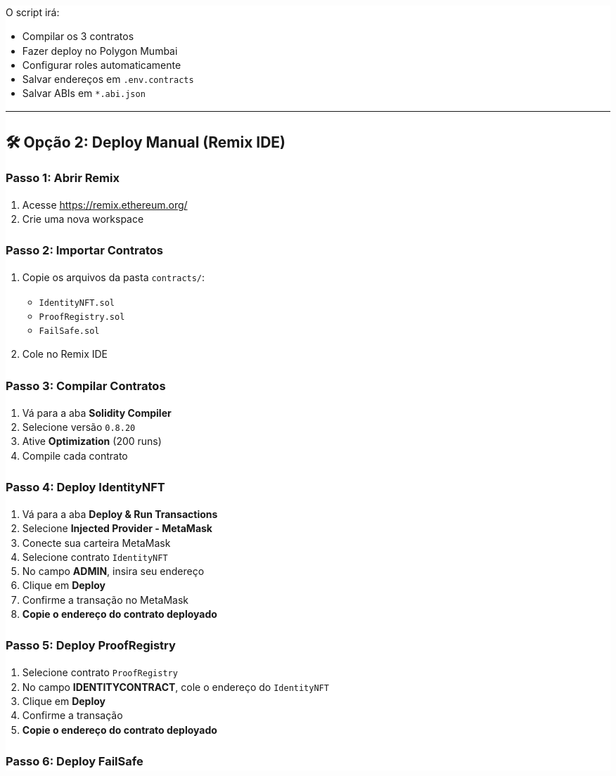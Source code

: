 O script irá:
- Compilar os 3 contratos
- Fazer deploy no Polygon Mumbai
- Configurar roles automaticamente
- Salvar endereços em `.env.contracts`
- Salvar ABIs em `*.abi.json`

---

## 🛠️ Opção 2: Deploy Manual (Remix IDE)

### Passo 1: Abrir Remix

1. Acesse https://remix.ethereum.org/
2. Crie uma nova workspace

### Passo 2: Importar Contratos

1. Copie os arquivos da pasta `contracts/`:
   - `IdentityNFT.sol`
   - `ProofRegistry.sol`
   - `FailSafe.sol`

2. Cole no Remix IDE

### Passo 3: Compilar Contratos

1. Vá para a aba **Solidity Compiler**
2. Selecione versão `0.8.20`
3. Ative **Optimization** (200 runs)
4. Compile cada contrato

### Passo 4: Deploy IdentityNFT

1. Vá para a aba **Deploy & Run Transactions**
2. Selecione **Injected Provider - MetaMask**
3. Conecte sua carteira MetaMask
4. Selecione contrato `IdentityNFT`
5. No campo **ADMIN**, insira seu endereço
6. Clique em **Deploy**
7. Confirme a transação no MetaMask
8. **Copie o endereço do contrato deployado**

### Passo 5: Deploy ProofRegistry

1. Selecione contrato `ProofRegistry`
2. No campo **IDENTITYCONTRACT**, cole o endereço do `IdentityNFT`
3. Clique em **Deploy**
4. Confirme a transação
5. **Copie o endereço do contrato deployado**

### Passo 6: Deploy FailSafe
